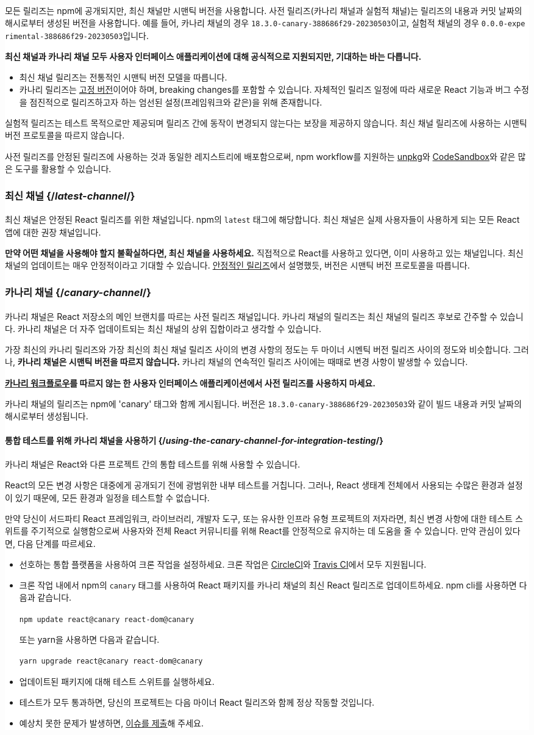 
모든 릴리즈는 npm에 공개되지만, 최신 채널만 시맨틱 버전을 사용합니다. 사전 릴리즈(카나리 채널과 실험적 채널)는 릴리즈의 내용과 커밋 날짜의 해시로부터 생성된 버전을 사용합니다. 예를 들어, 카나리 채널의 경우 `18.3.0-canary-388686f29-20230503`이고, 실험적 채널의 경우 `0.0.0-experimental-388686f29-20230503`입니다.

**최신 채널과 카나리 채널 모두 사용자 인터페이스 애플리케이션에 대해 공식적으로 지원되지만, 기대하는 바는 다릅니다.**

* 최신 채널 릴리즈는 전통적인 시맨틱 버전 모델을 따릅니다.
* 카나리 릴리즈는 [고정 버전](/blog/2023/05/03/react-canaries)이어야 하며, breaking changes를 포함할 수 있습니다. 자체적인 릴리즈 일정에 따라 새로운 React 기능과 버그 수정을 점진적으로 릴리즈하고자 하는 엄선된 설정(프레임워크와 같은)을 위해 존재합니다.

실험적 릴리즈는 테스트 목적으로만 제공되며 릴리즈 간에 동작이 변경되지 않는다는 보장을 제공하지 않습니다. 최신 채널 릴리즈에 사용하는 시맨틱 버전 프로토콜을 따르지 않습니다.

사전 릴리즈를 안정된 릴리즈에 사용하는 것과 동일한 레지스트리에 배포함으로써, npm workflow를 지원하는 [unpkg](https://unpkg.com)와 [CodeSandbox](https://codesandbox.io)와 같은 많은 도구를 활용할 수 있습니다.

### 최신 채널 {/*latest-channel*/}

최신 채널은 안정된 React 릴리즈를 위한 채널입니다. npm의 `latest` 태그에 해당합니다. 최신 채널은 실제 사용자들이 사용하게 되는 모든 React 앱에 대한 권장 채널입니다.

**만약 어떤 채널을 사용해야 할지 불확실하다면, 최신 채널을 사용하세요.** 직접적으로 React를 사용하고 있다면, 이미 사용하고 있는 채널입니다. 최신 채널의 업데이트는 매우 안정적이라고 기대할 수 있습니다. [안정적인 릴리즈](#stable-releases)에서 설명했듯, 버전은 시맨틱 버전 프로토콜을 따릅니다.

### 카나리 채널 {/*canary-channel*/}

카나리 채널은 React 저장소의 메인 브랜치를 따르는 사전 릴리즈 채널입니다. 카나리 채널의 릴리즈는 최신 채널의 릴리즈 후보로 간주할 수 있습니다. 카나리 채널은 더 자주 업데이트되는 최신 채널의 상위 집합이라고 생각할 수 있습니다.

가장 최신의 카나리 릴리즈와 가장 최신의 최신 채널 릴리즈 사이의 변경 사항의 정도는 두 마이너 시멘틱 버전 릴리즈 사이의 정도와 비슷합니다. 그러나, **카나리 채널은 시맨틱 버전을 따르지 않습니다.** 카나리 채널의 연속적인 릴리즈 사이에는 때때로 변경 사항이 발생할 수 있습니다.

**[카나리 워크플로우](/blog/2023/05/03/react-canaries)를 따르지 않는 한 사용자 인터페이스 애플리케이션에서 사전 릴리즈를 사용하지 마세요.**

카나리 채널의 릴리즈는 npm에 'canary' 태그와 함께 게시됩니다. 버전은 `18.3.0-canary-388686f29-20230503`와 같이 빌드 내용과 커밋 날짜의 해시로부터 생성됩니다.

#### 통합 테스트를 위해 카나리 채널을 사용하기 {/*using-the-canary-channel-for-integration-testing*/}

카나리 채널은 React와 다른 프로젝트 간의 통합 테스트를 위해 사용할 수 있습니다.

React의 모든 변경 사항은 대중에게 공개되기 전에 광범위한 내부 테스트를 거칩니다. 그러나, React 생태계 전체에서 사용되는 수많은 환경과 설정이 있기 때문에, 모든 환경과 일정을 테스트할 수 없습니다.

만약 당신이 서드파티 React 프레임워크, 라이브러리, 개발자 도구, 또는 유사한 인프라 유형 프로젝트의 저자라면, 최신 변경 사항에 대한 테스트 스위트를 주기적으로 실행함으로써 사용자와 전체 React 커뮤니티를 위해 React를 안정적으로 유지하는 데 도움을 줄 수 있습니다. 만약 관심이 있다면, 다음 단계를 따르세요.

- 선호하는 통합 플랫폼을 사용하여 크론 작업을 설정하세요. 크론 작업은 [CircleCI](https://circleci.com/docs/2.0/triggers/#scheduled-builds)와 [Travis CI](https://docs.travis-ci.com/user/cron-jobs/)에서 모두 지원됩니다.
- 크론 작업 내에서 npm의 `canary` 태그를 사용하여 React 패키지를 카나리 채널의 최신 React 릴리즈로 업데이트하세요. npm cli를 사용하면 다음과 같습니다.
  ```console
  npm update react@canary react-dom@canary
  ```

  또는 yarn을 사용하면 다음과 같습니다.

  ```console
  yarn upgrade react@canary react-dom@canary
  ```
- 업데이트된 패키지에 대해 테스트 스위트를 실행하세요.
- 테스트가 모두 통과하면, 당신의 프로젝트는 다음 마이너 React 릴리즈와 함께 정상 작동할 것입니다.
- 예상치 못한 문제가 발생하면, [이슈를 제출](https://github.com/facebook/react/issues)해 주세요.
